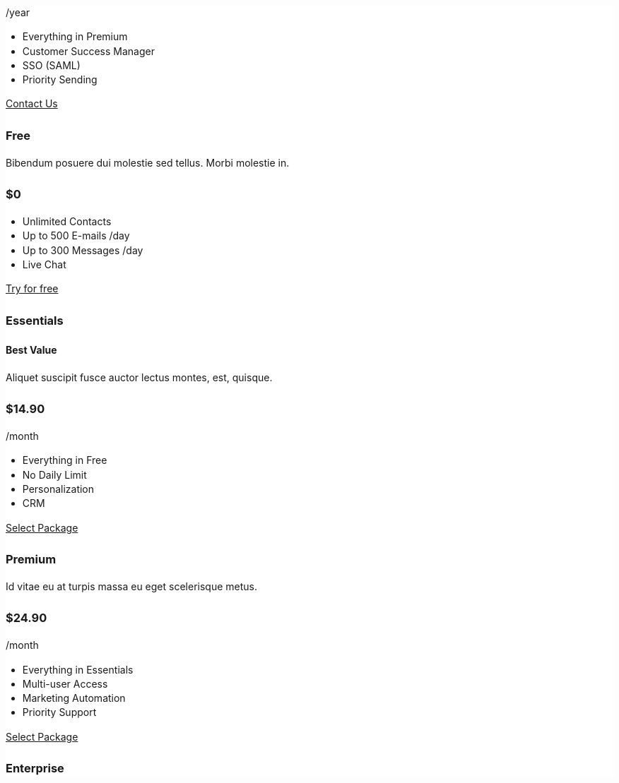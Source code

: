 /year

- Everything in Premium
- Customer Success Manager
- SSO (SAML)
- Priority Sending

[Contact Us](#)

### Free

Bibendum posuere dui molestie sed tellus. Morbi molestie in.

### $0

- Unlimited Contacts
- Up to 500 E-mails /day
- Up to 300 Messages /day
- Live Chat

[Try for free](#)

### Essentials

#### Best Value

Aliquet suscipit fusce auctor lectus montes, est, quisque.

### $14.90

/month

- Everything in Free
- No Daily Limit
- Personalization
- CRM

[Select Package](#)

### Premium

Id vitae eu at turpis massa eu eget scelerisque metus.

### $24.90

/month

- Everything in Essentials
- Multi-user Access
- Marketing Automation
- Priority Support

[Select Package](#)

### Enterprise
